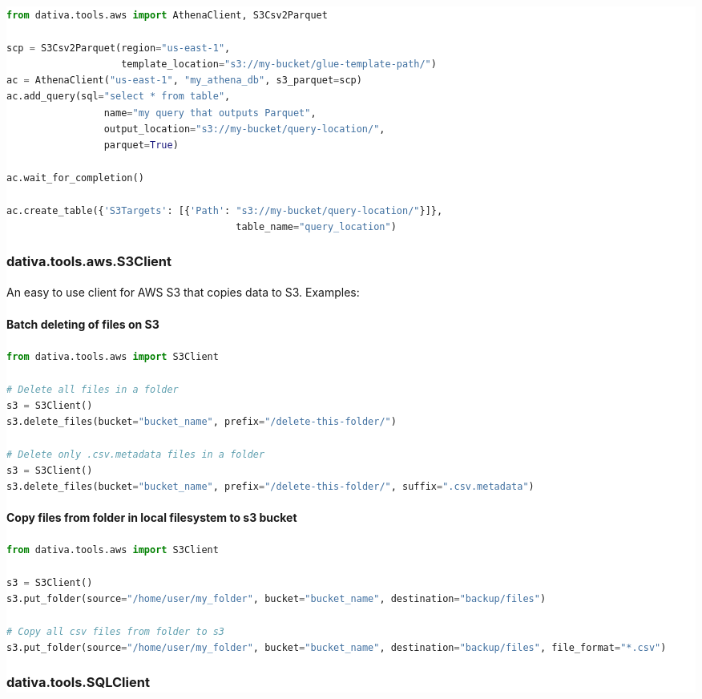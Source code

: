 ```python
from dativa.tools.aws import AthenaClient, S3Csv2Parquet

scp = S3Csv2Parquet(region="us-east-1",
                    template_location="s3://my-bucket/glue-template-path/")
ac = AthenaClient("us-east-1", "my_athena_db", s3_parquet=scp)
ac.add_query(sql="select * from table",
                 name="my query that outputs Parquet",
                 output_location="s3://my-bucket/query-location/",
                 parquet=True)

ac.wait_for_completion()

ac.create_table({'S3Targets': [{'Path': "s3://my-bucket/query-location/"}]},
                                        table_name="query_location")
```


### dativa.tools.aws.S3Client

 An easy to use client for AWS S3 that copies data to S3.
 Examples:

#### Batch deleting of files on S3

```python
from dativa.tools.aws import S3Client

# Delete all files in a folder
s3 = S3Client()
s3.delete_files(bucket="bucket_name", prefix="/delete-this-folder/")

# Delete only .csv.metadata files in a folder
s3 = S3Client()
s3.delete_files(bucket="bucket_name", prefix="/delete-this-folder/", suffix=".csv.metadata")

```

#### Copy files from folder in local filesystem to s3 bucket

```python
from dativa.tools.aws import S3Client

s3 = S3Client()
s3.put_folder(source="/home/user/my_folder", bucket="bucket_name", destination="backup/files")

# Copy all csv files from folder to s3
s3.put_folder(source="/home/user/my_folder", bucket="bucket_name", destination="backup/files", file_format="*.csv")
```

### dativa.tools.SQLClient
